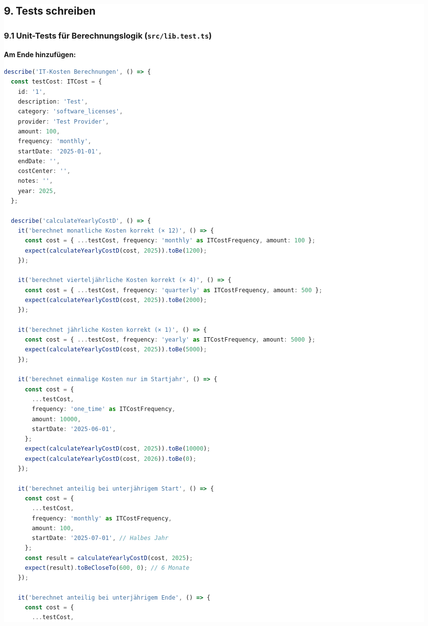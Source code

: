 
## 9. Tests schreiben

### 9.1 Unit-Tests für Berechnungslogik (`src/lib.test.ts`)

**Am Ende hinzufügen:**

```typescript
describe('IT-Kosten Berechnungen', () => {
  const testCost: ITCost = {
    id: '1',
    description: 'Test',
    category: 'software_licenses',
    provider: 'Test Provider',
    amount: 100,
    frequency: 'monthly',
    startDate: '2025-01-01',
    endDate: '',
    costCenter: '',
    notes: '',
    year: 2025,
  };

  describe('calculateYearlyCostD', () => {
    it('berechnet monatliche Kosten korrekt (× 12)', () => {
      const cost = { ...testCost, frequency: 'monthly' as ITCostFrequency, amount: 100 };
      expect(calculateYearlyCostD(cost, 2025)).toBe(1200);
    });

    it('berechnet vierteljährliche Kosten korrekt (× 4)', () => {
      const cost = { ...testCost, frequency: 'quarterly' as ITCostFrequency, amount: 500 };
      expect(calculateYearlyCostD(cost, 2025)).toBe(2000);
    });

    it('berechnet jährliche Kosten korrekt (× 1)', () => {
      const cost = { ...testCost, frequency: 'yearly' as ITCostFrequency, amount: 5000 };
      expect(calculateYearlyCostD(cost, 2025)).toBe(5000);
    });

    it('berechnet einmalige Kosten nur im Startjahr', () => {
      const cost = {
        ...testCost,
        frequency: 'one_time' as ITCostFrequency,
        amount: 10000,
        startDate: '2025-06-01',
      };
      expect(calculateYearlyCostD(cost, 2025)).toBe(10000);
      expect(calculateYearlyCostD(cost, 2026)).toBe(0);
    });

    it('berechnet anteilig bei unterjährigem Start', () => {
      const cost = {
        ...testCost,
        frequency: 'monthly' as ITCostFrequency,
        amount: 100,
        startDate: '2025-07-01', // Halbes Jahr
      };
      const result = calculateYearlyCostD(cost, 2025);
      expect(result).toBeCloseTo(600, 0); // 6 Monate
    });

    it('berechnet anteilig bei unterjährigem Ende', () => {
      const cost = {
        ...testCost,
```